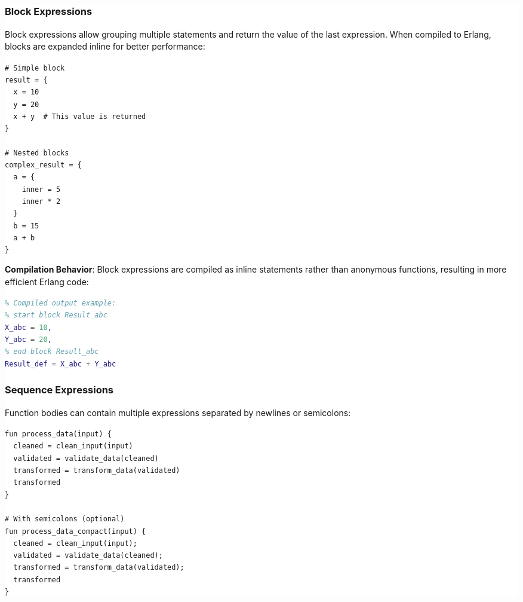 

### Block Expressions
Block expressions allow grouping multiple statements and return the value of the last expression. When compiled to Erlang, blocks are expanded inline for better performance:

```lx
# Simple block
result = {
  x = 10
  y = 20
  x + y  # This value is returned
}

# Nested blocks
complex_result = {
  a = {
    inner = 5
    inner * 2
  }
  b = 15
  a + b
}
```

**Compilation Behavior**: Block expressions are compiled as inline statements rather than anonymous functions, resulting in more efficient Erlang code:

```erlang
% Compiled output example:
% start block Result_abc
X_abc = 10,
Y_abc = 20,
% end block Result_abc
Result_def = X_abc + Y_abc
```

### Sequence Expressions
Function bodies can contain multiple expressions separated by newlines or semicolons:

```lx
fun process_data(input) {
  cleaned = clean_input(input)
  validated = validate_data(cleaned)
  transformed = transform_data(validated)
  transformed
}

# With semicolons (optional)
fun process_data_compact(input) {
  cleaned = clean_input(input);
  validated = validate_data(cleaned);
  transformed = transform_data(validated);
  transformed
}
```

